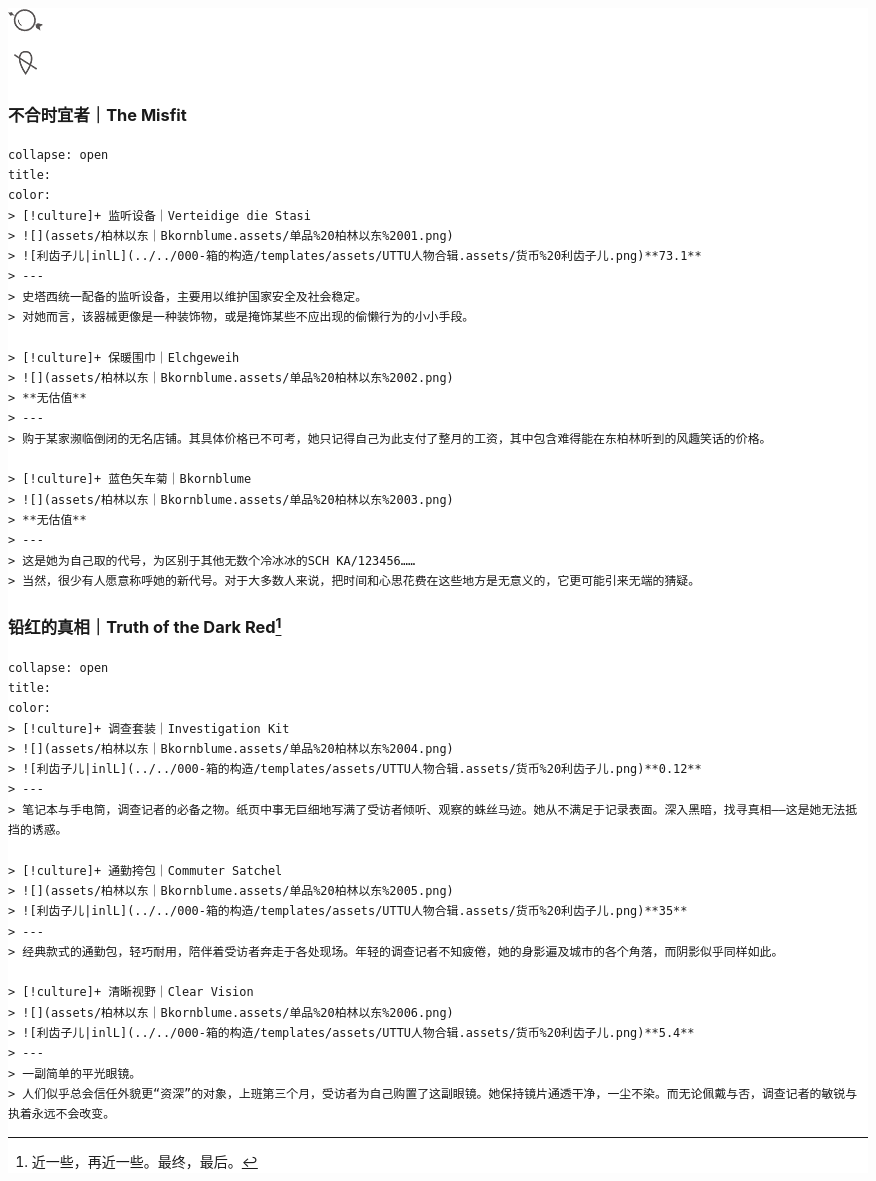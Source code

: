 ![利齿子儿|inlL](../../000-箱的构造/templates/assets/UTTU人物合辑.assets/货币%20利齿子儿.png)

![纯雨滴|inlL](../../000-箱的构造/templates/assets/UTTU人物合辑.assets/货币%20纯雨滴.png)

### 不合时宜者｜The Misfit

````ad-flex
collapse: open
title: 
color: 
> [!culture]+ 监听设备｜Verteidige die Stasi
> ![](assets/柏林以东｜Bkornblume.assets/单品%20柏林以东%2001.png)
> ![利齿子儿|inlL](../../000-箱的构造/templates/assets/UTTU人物合辑.assets/货币%20利齿子儿.png)**73.1**
> ---
> 史塔西统一配备的监听设备，主要用以维护国家安全及社会稳定。  
> 对她而言，该器械更像是一种装饰物，或是掩饰某些不应出现的偷懒行为的小小手段。

> [!culture]+ 保暖围巾｜Elchgeweih
> ![](assets/柏林以东｜Bkornblume.assets/单品%20柏林以东%2002.png)
> **无估值**
> ---
> 购于某家濒临倒闭的无名店铺。其具体价格已不可考，她只记得自己为此支付了整月的工资，其中包含难得能在东柏林听到的风趣笑话的价格。

> [!culture]+ 蓝色矢车菊｜Bkornblume
> ![](assets/柏林以东｜Bkornblume.assets/单品%20柏林以东%2003.png)
> **无估值**
> ---
> 这是她为自己取的代号，为区别于其他无数个冷冰冰的SCH KA/123456……  
> 当然，很少有人愿意称呼她的新代号。对于大多数人来说，把时间和心思花费在这些地方是无意义的，它更可能引来无端的猜疑。
````

### 铅红的真相｜Truth of the Dark Red[^3]

````ad-flex
collapse: open
title: 
color: 
> [!culture]+ 调查套装｜Investigation Kit
> ![](assets/柏林以东｜Bkornblume.assets/单品%20柏林以东%2004.png)
> ![利齿子儿|inlL](../../000-箱的构造/templates/assets/UTTU人物合辑.assets/货币%20利齿子儿.png)**0.12**
> ---
> 笔记本与手电筒，调查记者的必备之物。纸页中事无巨细地写满了受访者倾听、观察的蛛丝马迹。她从不满足于记录表面。深入黑暗，找寻真相——这是她无法抵挡的诱惑。

> [!culture]+ 通勤挎包｜Commuter Satchel
> ![](assets/柏林以东｜Bkornblume.assets/单品%20柏林以东%2005.png)
> ![利齿子儿|inlL](../../000-箱的构造/templates/assets/UTTU人物合辑.assets/货币%20利齿子儿.png)**35**
> ---
> 经典款式的通勤包，轻巧耐用，陪伴着受访者奔走于各处现场。年轻的调查记者不知疲倦，她的身影遍及城市的各个角落，而阴影似乎同样如此。

> [!culture]+ 清晰视野｜Clear Vision
> ![](assets/柏林以东｜Bkornblume.assets/单品%20柏林以东%2006.png)
> ![利齿子儿|inlL](../../000-箱的构造/templates/assets/UTTU人物合辑.assets/货币%20利齿子儿.png)**5.4**
> ---
> 一副简单的平光眼镜。  
> 人们似乎总会信任外貌更“资深”的对象，上班第三个月，受访者为自己购置了这副眼镜。她保持镜片通透干净，一尘不染。而无论佩戴与否，调查记者的敏锐与执着永远不会改变。
````


[^1]: ==控制==：眩晕，石化，噩梦，冰冻，缴械，缄默，封印等限制角色行动的效果
[^2]: ==控制==：无法使用至终的仪式
[^3]: 近一些，再近一些。最终，最后。